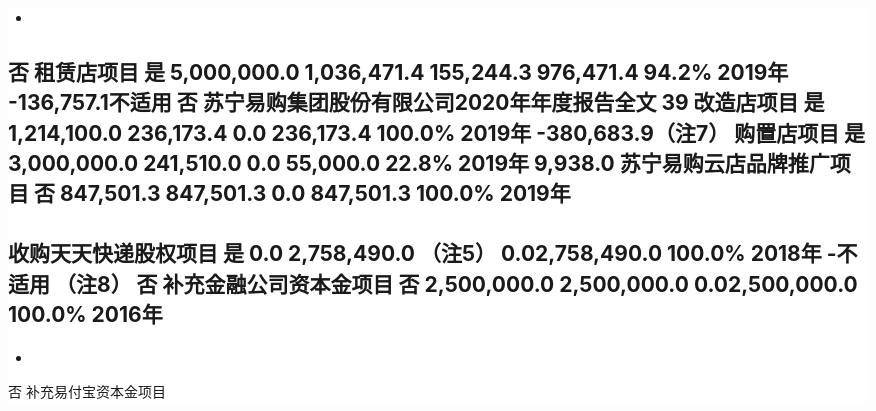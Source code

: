-
否
租赁店项目
是
5,000,000.0
1,036,471.4
155,244.3
976,471.4
94.2%
2019年
-136,757.1不适用
否
苏宁易购集团股份有限公司2020年年度报告全文
39
改造店项目
是
1,214,100.0
236,173.4
0.0
236,173.4
100.0%
2019年
-380,683.9（注7）
购置店项目
是
3,000,000.0
241,510.0
0.0
55,000.0
22.8%
2019年
9,938.0
苏宁易购云店品牌推广项
目
否
847,501.3
847,501.3
0.0
847,501.3
100.0%
2019年
-
收购天天快递股权项目
是
0.0
2,758,490.0
（注5）
0.02,758,490.0
100.0%
2018年
-不适用
（注8）
否
补充金融公司资本金项目
否
2,500,000.0
2,500,000.0
0.02,500,000.0
100.0%
2016年
-
-
否
补充易付宝资本金项目